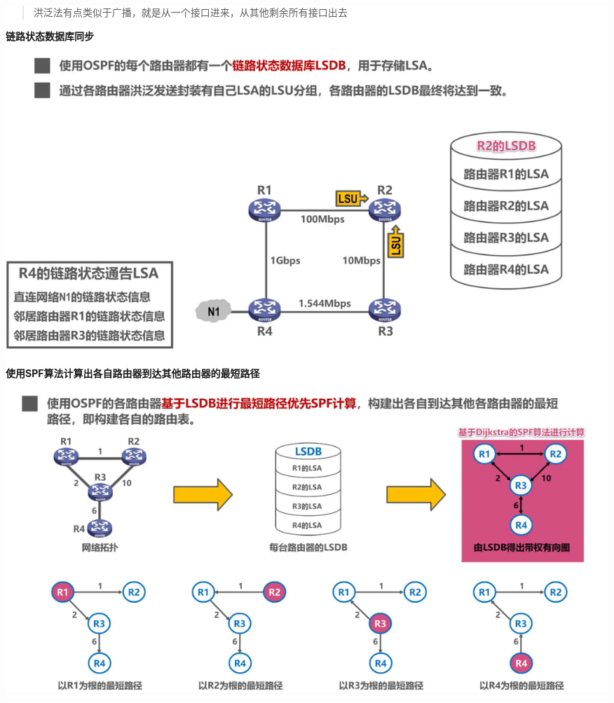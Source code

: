 > 洪泛法有点类似于广播，就是从一个接口进来，从其他剩余所有接口出去



**链路状态数据库同步**

![image-20201019162933483](./images/1f5264130009f4e42851d59ce0db63446dc08517.png)

**使用SPF算法计算出各自路由器到达其他路由器的最短路径**

![image-20201019163148068](./images/347fef9c326a8a5d9b1958db86e2d2c4ab497ef3.png)
